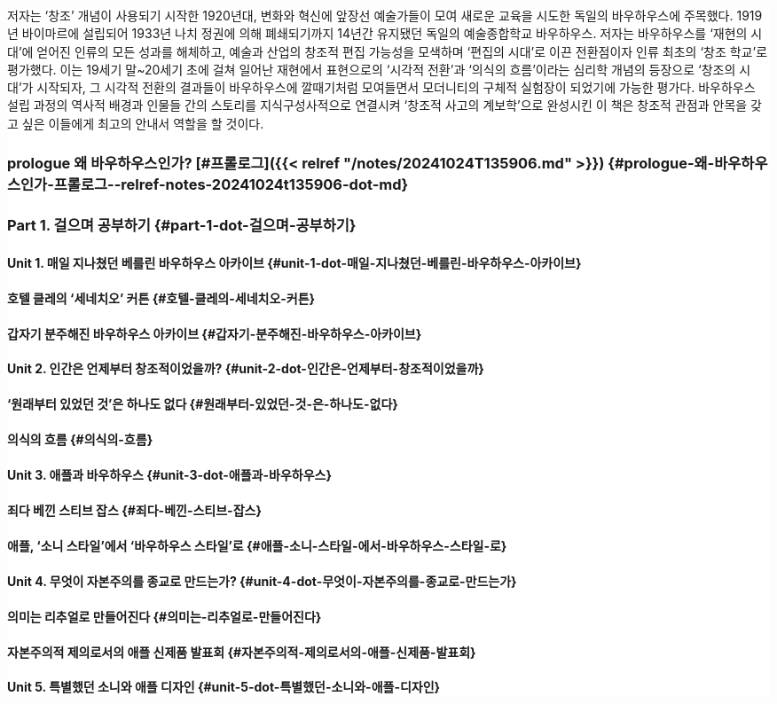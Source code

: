 저자는 ‘창조’ 개념이 사용되기 시작한 1920년대, 변화와 혁신에 앞장선 예술가들이 모여 새로운 교육을 시도한 독일의 바우하우스에 주목했다. 1919년 바이마르에 설립되어 1933년 나치 정권에 의해 폐쇄되기까지 14년간 유지됐던 독일의 예술종합학교 바우하우스. 저자는 바우하우스를 ‘재현의 시대’에 얻어진 인류의 모든 성과를 해체하고, 예술과 산업의 창조적 편집 가능성을 모색하며 ‘편집의 시대’로 이끈 전환점이자 인류 최초의 ‘창조 학교’로 평가했다. 이는 19세기 말~20세기 초에 걸쳐 일어난 재현에서 표현으로의 ‘시각적 전환’과 ‘의식의 흐름’이라는 심리학 개념의 등장으로 ‘창조의 시대’가 시작되자, 그 시각적 전환의 결과들이 바우하우스에 깔때기처럼 모여들면서 모더니티의 구체적 실험장이 되었기에 가능한 평가다. 바우하우스 설립 과정의 역사적 배경과 인물들 간의 스토리를 지식구성사적으로 연결시켜 ‘창조적 사고의 계보학’으로 완성시킨 이 책은 창조적 관점과 안목을 갖고 싶은 이들에게 최고의 안내서 역할을 할 것이다.


### prologue 왜 바우하우스인가? [#프롤로그]({{< relref "/notes/20241024T135906.md" >}}) {#prologue-왜-바우하우스인가-프롤로그--relref-notes-20241024t135906-dot-md}


### Part 1. 걸으며 공부하기 {#part-1-dot-걸으며-공부하기}


#### Unit 1. 매일 지나쳤던 베를린 바우하우스 아카이브 {#unit-1-dot-매일-지나쳤던-베를린-바우하우스-아카이브}


#### 호텔 클레의 ‘세네치오’ 커튼 {#호텔-클레의-세네치오-커튼}


#### 갑자기 분주해진 바우하우스 아카이브 {#갑자기-분주해진-바우하우스-아카이브}


#### Unit 2. 인간은 언제부터 창조적이었을까? {#unit-2-dot-인간은-언제부터-창조적이었을까}


#### ‘원래부터 있었던 것’은 하나도 없다 {#원래부터-있었던-것-은-하나도-없다}


#### 의식의 흐름 {#의식의-흐름}


#### Unit 3. 애플과 바우하우스 {#unit-3-dot-애플과-바우하우스}


#### 죄다 베낀 스티브 잡스 {#죄다-베낀-스티브-잡스}


#### 애플, ‘소니 스타일’에서 ‘바우하우스 스타일’로 {#애플-소니-스타일-에서-바우하우스-스타일-로}


#### Unit 4. 무엇이 자본주의를 종교로 만드는가? {#unit-4-dot-무엇이-자본주의를-종교로-만드는가}


#### 의미는 리추얼로 만들어진다 {#의미는-리추얼로-만들어진다}


#### 자본주의적 제의로서의 애플 신제품 발표회 {#자본주의적-제의로서의-애플-신제품-발표회}


#### Unit 5. 특별했던 소니와 애플 디자인 {#unit-5-dot-특별했던-소니와-애플-디자인}
